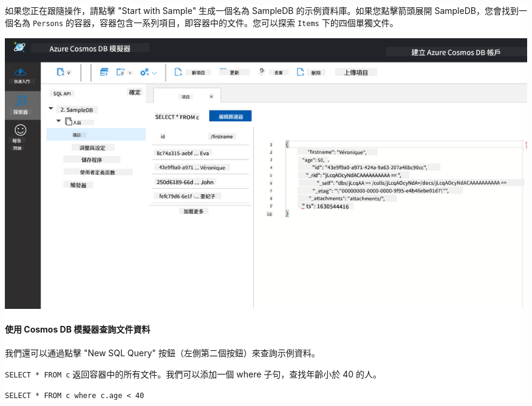 如果您正在跟隨操作，請點擊 "Start with Sample" 生成一個名為 SampleDB 的示例資料庫。如果您點擊箭頭展開 SampleDB，您會找到一個名為 `Persons` 的容器，容器包含一系列項目，即容器中的文件。您可以探索 `Items` 下的四個單獨文件。

![在 Cosmos DB 模擬器中探索示例資料](../../../../translated_images/cosmosdb-emulator-persons.bf640586a7077c8985dfd3071946465c8e074c722c7c202d6d714de99a93b90a.tw.png)

#### 使用 Cosmos DB 模擬器查詢文件資料

我們還可以通過點擊 "New SQL Query" 按鈕（左側第二個按鈕）來查詢示例資料。

`SELECT * FROM c` 返回容器中的所有文件。我們可以添加一個 where 子句，查找年齡小於 40 的人。

`SELECT * FROM c where c.age < 40`
